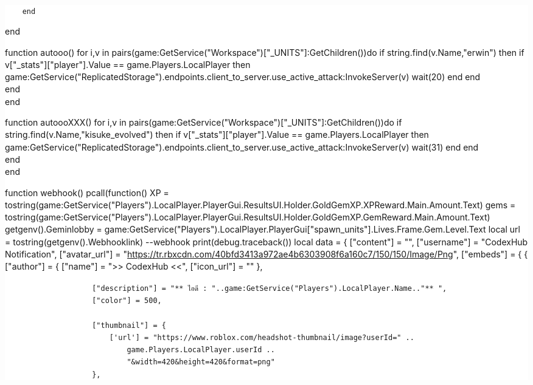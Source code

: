         end    
      
end    

function autooo()
for i,v in pairs(game:GetService("Workspace")["_UNITS"]:GetChildren())do
    if string.find(v.Name,"erwin") then
     if v["_stats"]["player"].Value == game.Players.LocalPlayer then
            game:GetService("ReplicatedStorage").endpoints.client_to_server.use_active_attack:InvokeServer(v)
            wait(20)
        end 
    end    
end    
end

function autoooXXX()
for i,v in pairs(game:GetService("Workspace")["_UNITS"]:GetChildren())do
    if string.find(v.Name,"kisuke_evolved") then
     if v["_stats"]["player"].Value == game.Players.LocalPlayer then
            game:GetService("ReplicatedStorage").endpoints.client_to_server.use_active_attack:InvokeServer(v)
            wait(31)
        end 
    end    
end    
end


function webhook()
        pcall(function()
        XP = tostring(game:GetService("Players").LocalPlayer.PlayerGui.ResultsUI.Holder.GoldGemXP.XPReward.Main.Amount.Text)
        gems = tostring(game:GetService("Players").LocalPlayer.PlayerGui.ResultsUI.Holder.GoldGemXP.GemReward.Main.Amount.Text)
             getgenv().Geminlobby = game:GetService("Players").LocalPlayer.PlayerGui["spawn_units"].Lives.Frame.Gem.Level.Text
            local url = tostring(getgenv().Webhooklink) --webhook
            print(debug.traceback())
            local data = {
                ["content"] = "",
                ["username"] = "CodexHub Notification",
                ["avatar_url"] = "https://tr.rbxcdn.com/40bfd3413a972ae4b6303908f6a160c7/150/150/Image/Png",
                ["embeds"] = {
                    {
                        ["author"] = {
                            ["name"] = ">>  CodexHub <<",
                            ["icon_url"] = ""
                        },

                        ["description"] = "** ไอดี : "..game:GetService("Players").LocalPlayer.Name.."** ",
                        ["color"] = 500,

                        ["thumbnail"] = {
                            ['url'] = "https://www.roblox.com/headshot-thumbnail/image?userId=" ..
                                game.Players.LocalPlayer.userId ..
                                "&width=420&height=420&format=png"
                        },
